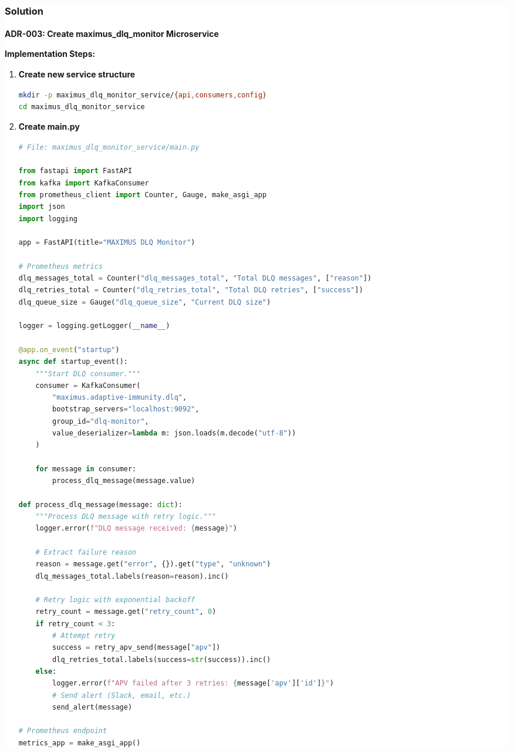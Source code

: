 ### Solution

**ADR-003: Create maximus_dlq_monitor Microservice**

**Implementation Steps:**

1. **Create new service structure**
   ```bash
   mkdir -p maximus_dlq_monitor_service/{api,consumers,config}
   cd maximus_dlq_monitor_service
   ```

2. **Create main.py**
   ```python
   # File: maximus_dlq_monitor_service/main.py

   from fastapi import FastAPI
   from kafka import KafkaConsumer
   from prometheus_client import Counter, Gauge, make_asgi_app
   import json
   import logging

   app = FastAPI(title="MAXIMUS DLQ Monitor")

   # Prometheus metrics
   dlq_messages_total = Counter("dlq_messages_total", "Total DLQ messages", ["reason"])
   dlq_retries_total = Counter("dlq_retries_total", "Total DLQ retries", ["success"])
   dlq_queue_size = Gauge("dlq_queue_size", "Current DLQ size")

   logger = logging.getLogger(__name__)

   @app.on_event("startup")
   async def startup_event():
       """Start DLQ consumer."""
       consumer = KafkaConsumer(
           "maximus.adaptive-immunity.dlq",
           bootstrap_servers="localhost:9092",
           group_id="dlq-monitor",
           value_deserializer=lambda m: json.loads(m.decode("utf-8"))
       )

       for message in consumer:
           process_dlq_message(message.value)

   def process_dlq_message(message: dict):
       """Process DLQ message with retry logic."""
       logger.error(f"DLQ message received: {message}")

       # Extract failure reason
       reason = message.get("error", {}).get("type", "unknown")
       dlq_messages_total.labels(reason=reason).inc()

       # Retry logic with exponential backoff
       retry_count = message.get("retry_count", 0)
       if retry_count < 3:
           # Attempt retry
           success = retry_apv_send(message["apv"])
           dlq_retries_total.labels(success=str(success)).inc()
       else:
           logger.error(f"APV failed after 3 retries: {message['apv']['id']}")
           # Send alert (Slack, email, etc.)
           send_alert(message)

   # Prometheus endpoint
   metrics_app = make_asgi_app()
   ```